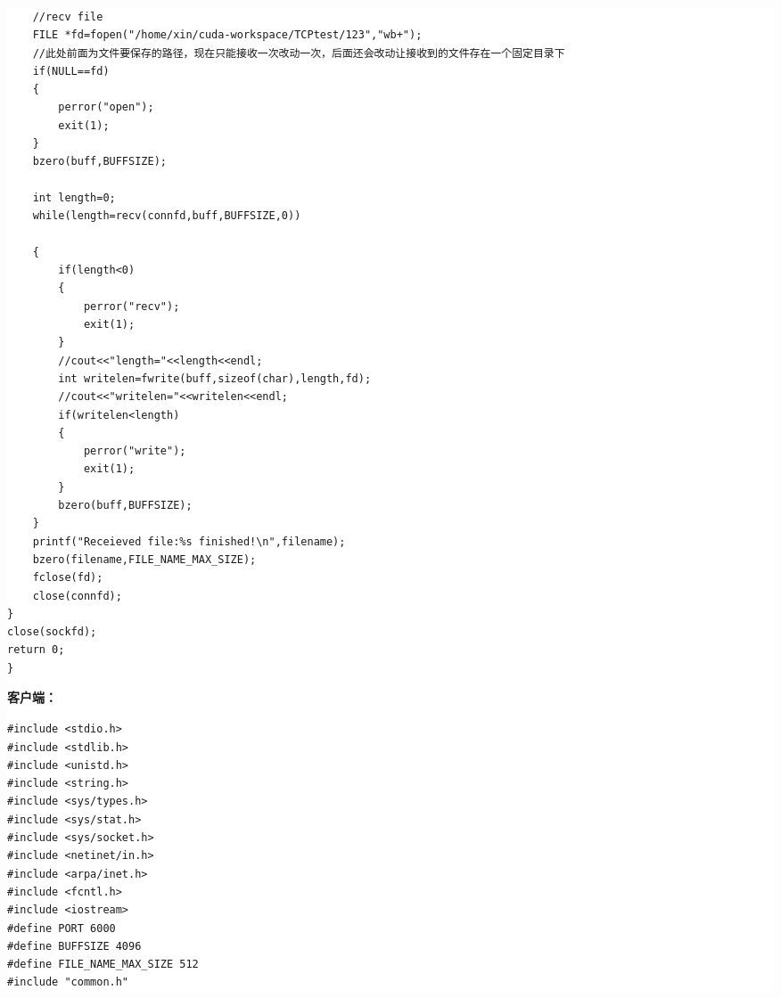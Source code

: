         //recv file
        FILE *fd=fopen("/home/xin/cuda-workspace/TCPtest/123","wb+");
        //此处前面为文件要保存的路径，现在只能接收一次改动一次，后面还会改动让接收到的文件存在一个固定目录下
        if(NULL==fd)
        {
            perror("open");
            exit(1);
        }
        bzero(buff,BUFFSIZE);

        int length=0;
        while(length=recv(connfd,buff,BUFFSIZE,0))

        {
            if(length<0)
            {
                perror("recv");
                exit(1);
            }
            //cout<<"length="<<length<<endl;
            int writelen=fwrite(buff,sizeof(char),length,fd);
            //cout<<"writelen="<<writelen<<endl;
            if(writelen<length)
            {
                perror("write");
                exit(1);
            }
            bzero(buff,BUFFSIZE);
        }
        printf("Receieved file:%s finished!\n",filename);
        bzero(filename,FILE_NAME_MAX_SIZE);
        fclose(fd);
        close(connfd);
    }
    close(sockfd);
    return 0;
    }


**客户端：**

    #include <stdio.h>
    #include <stdlib.h>
    #include <unistd.h>
    #include <string.h>
    #include <sys/types.h>
    #include <sys/stat.h>
    #include <sys/socket.h>
    #include <netinet/in.h>
    #include <arpa/inet.h>
    #include <fcntl.h>
    #include <iostream>
    #define PORT 6000
    #define BUFFSIZE 4096
    #define FILE_NAME_MAX_SIZE 512
    #include "common.h"
